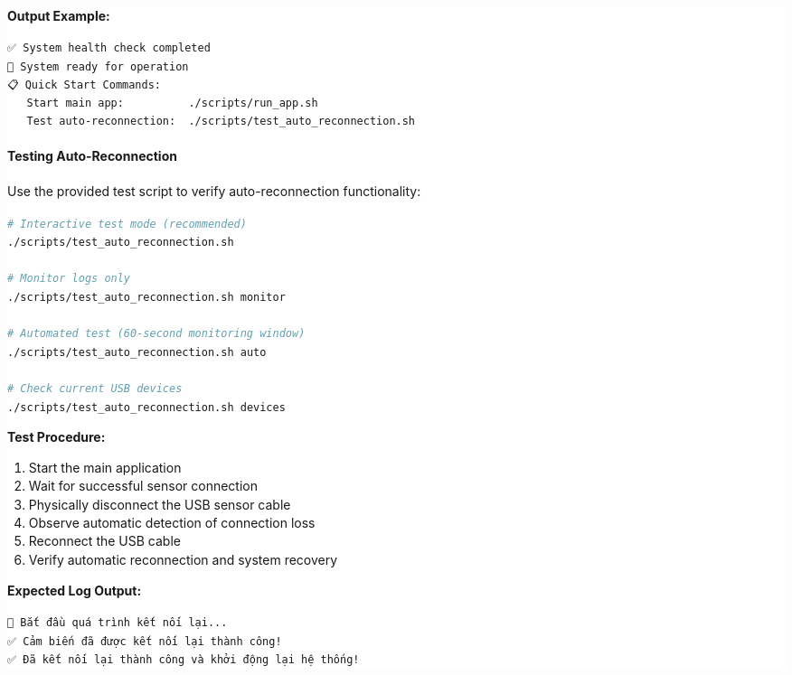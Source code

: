 **Output Example:**
```
✅ System health check completed
🚀 System ready for operation
📋 Quick Start Commands:
   Start main app:          ./scripts/run_app.sh
   Test auto-reconnection:  ./scripts/test_auto_reconnection.sh
```

#### Testing Auto-Reconnection

Use the provided test script to verify auto-reconnection functionality:

```bash
# Interactive test mode (recommended)
./scripts/test_auto_reconnection.sh

# Monitor logs only
./scripts/test_auto_reconnection.sh monitor

# Automated test (60-second monitoring window)
./scripts/test_auto_reconnection.sh auto

# Check current USB devices
./scripts/test_auto_reconnection.sh devices
```

**Test Procedure:**
1. Start the main application
2. Wait for successful sensor connection
3. Physically disconnect the USB sensor cable
4. Observe automatic detection of connection loss
5. Reconnect the USB cable
6. Verify automatic reconnection and system recovery

**Expected Log Output:**
```
🔄 Bắt đầu quá trình kết nối lại...
✅ Cảm biến đã được kết nối lại thành công!
✅ Đã kết nối lại thành công và khởi động lại hệ thống!
```